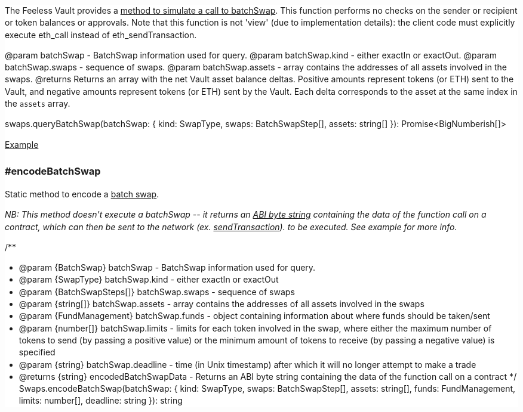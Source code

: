 The Feeless Vault provides a [method to simulate a call to batchSwap](https://github.com/feeless-labs/feeless-v2-monorepo/blob/master/pkg/vault/contracts/interfaces/IVault.sol#L644).
This function performs no checks on the sender or recipient or token balances or approvals. Note that this function is not 'view' (due to implementation details): the client code must explicitly execute eth_call instead of eth_sendTransaction.

@param batchSwap - BatchSwap information used for query.
@param batchSwap.kind - either exactIn or exactOut.
@param batchSwap.swaps - sequence of swaps.
@param batchSwap.assets - array contains the addresses of all assets involved in the swaps.
@returns Returns an array with the net Vault asset balance deltas. Positive amounts represent tokens (or ETH) sent to the Vault, and negative amounts represent tokens (or ETH) sent by the Vault. Each delta corresponds to the asset at the same index in the `assets` array.

swaps.queryBatchSwap(batchSwap: {
    kind: SwapType,
    swaps: BatchSwapStep[],
    assets: string[]
}): Promise<BigNumberish[]>

[Example](./examples/queryBatchSwap.ts)

### #encodeBatchSwap

Static method to encode a [batch swap](https://dev.feeless.finance/references/contracts/apis/the-vault#batch-swaps).

_NB: This method doesn't execute a batchSwap -- it returns an [ABI byte string](https://docs.soliditylang.org/en/latest/abi-spec.html) containing the data of the function call on a contract, which can then be sent to the network (ex. [sendTransaction](https://web3js.readthedocs.io/en/v1.2.11/web3-eth.html#sendtransaction)). to be executed. See example for more info._

/**
 * @param {BatchSwap}           batchSwap - BatchSwap information used for query.
 * @param {SwapType}            batchSwap.kind - either exactIn or exactOut
 * @param {BatchSwapSteps[]}    batchSwap.swaps - sequence of swaps
 * @param {string[]}            batchSwap.assets - array contains the addresses of all assets involved in the swaps
 * @param {FundManagement}      batchSwap.funds - object containing information about where funds should be taken/sent
 * @param {number[]}            batchSwap.limits - limits for each token involved in the swap, where either the maximum number of tokens to send (by passing a positive value) or the minimum amount of tokens to receive (by passing a negative value) is specified
 * @param {string}              batchSwap.deadline -  time (in Unix timestamp) after which it will no longer attempt to make a trade
 * @returns {string}            encodedBatchSwapData - Returns an ABI byte string containing the data of the function call on a contract
*/
Swaps.encodeBatchSwap(batchSwap: {
    kind: SwapType,
    swaps: BatchSwapStep[],
    assets: string[],
    funds: FundManagement,
    limits: number[],
    deadline: string
}): string
